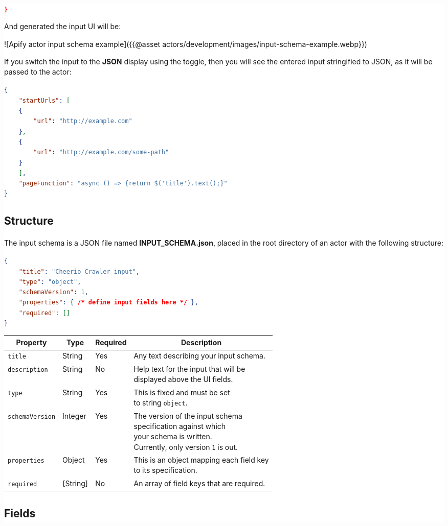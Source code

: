 ```json
}
```

And generated the input UI will be:

![Apify actor input schema example]({{@asset actors/development/images/input-schema-example.webp}})

If you switch the input to the **JSON** display using the toggle, then you will see the entered input stringified to JSON, as it will be passed to the actor:

```json
{
    "startUrls": [
    {
        "url": "http://example.com"
    },
    {
        "url": "http://example.com/some-path"
    }
    ],
    "pageFunction": "async () => {return $('title').text();}"
}
```

## Structure

The input schema is a JSON file named **INPUT_SCHEMA.json**, placed in the root directory of an actor with the following structure:

```json
{
    "title": "Cheerio Crawler input",
    "type": "object",
    "schemaVersion": 1,
    "properties": { /* define input fields here */ },
    "required": []
}
```

|Property|Type|Required|Description|
|--- |--- |--- |--- |
|`title`|String|Yes|Any text describing your input schema.|
|`description`|String|No|Help text for the input that will be <br/>displayed above the UI fields.|
|`type`|String|Yes|This is fixed and must be set <br/>to string `object`.|
|`schemaVersion`|Integer|Yes|The version of the input schema <br/>specification against which <br/>your schema is written. <br/>Currently, only version `1` is out.|
|`properties`|Object|Yes|This is an object mapping each field key <br/>to its specification.|
|`required`|[String]|No|An array of field keys that are required.|

## Fields
